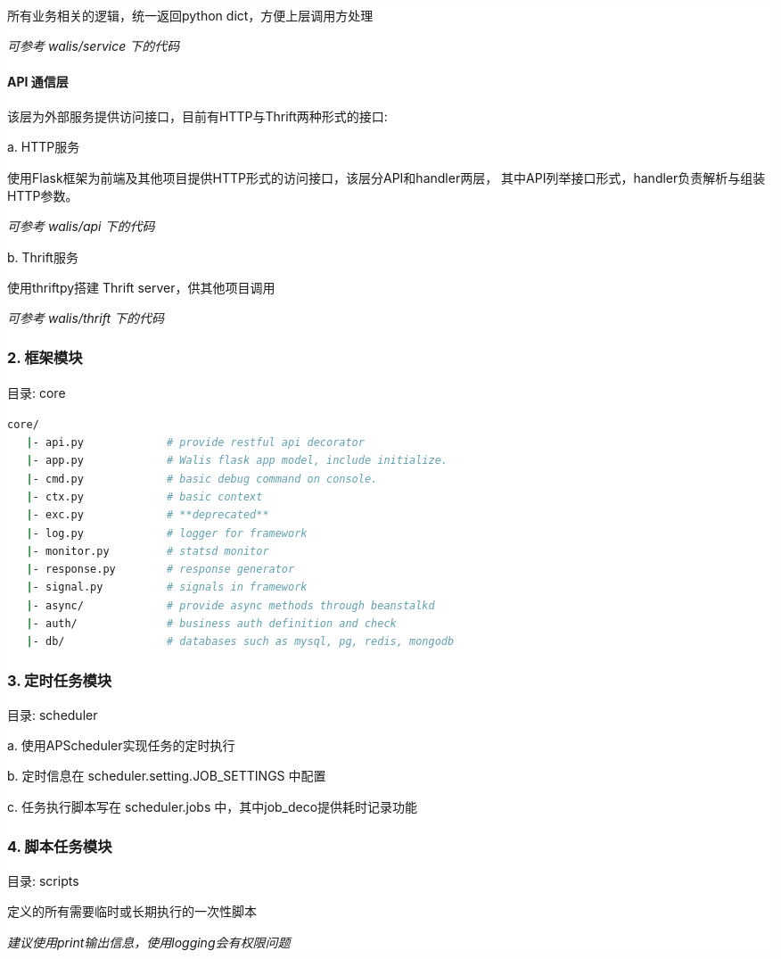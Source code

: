 所有业务相关的逻辑，统一返回python dict，方便上层调用方处理

*可参考 walis/service 下的代码*

#### API 通信层

该层为外部服务提供访问接口，目前有HTTP与Thrift两种形式的接口:

a. HTTP服务

使用Flask框架为前端及其他项目提供HTTP形式的访问接口，该层分API和handler两层，
其中API列举接口形式，handler负责解析与组装HTTP参数。

*可参考 walis/api 下的代码*

b. Thrift服务

使用thriftpy搭建 Thrift server，供其他项目调用

*可参考 walis/thrift 下的代码*

### 2. 框架模块

目录: core

   ```bash
   core/
      |- api.py             # provide restful api decorator
      |- app.py             # Walis flask app model, include initialize.
      |- cmd.py             # basic debug command on console.
      |- ctx.py             # basic context
      |- exc.py             # **deprecated**
      |- log.py             # logger for framework
      |- monitor.py         # statsd monitor
      |- response.py        # response generator
      |- signal.py          # signals in framework
      |- async/             # provide async methods through beanstalkd
      |- auth/              # business auth definition and check
      |- db/                # databases such as mysql, pg, redis, mongodb
   ```

### 3. 定时任务模块

目录: scheduler

a. 使用APScheduler实现任务的定时执行

b. 定时信息在 scheduler.setting.JOB_SETTINGS 中配置

c. 任务执行脚本写在 scheduler.jobs 中，其中job_deco提供耗时记录功能

### 4. 脚本任务模块

目录: scripts

定义的所有需要临时或长期执行的一次性脚本

*建议使用print输出信息，使用logging会有权限问题*

